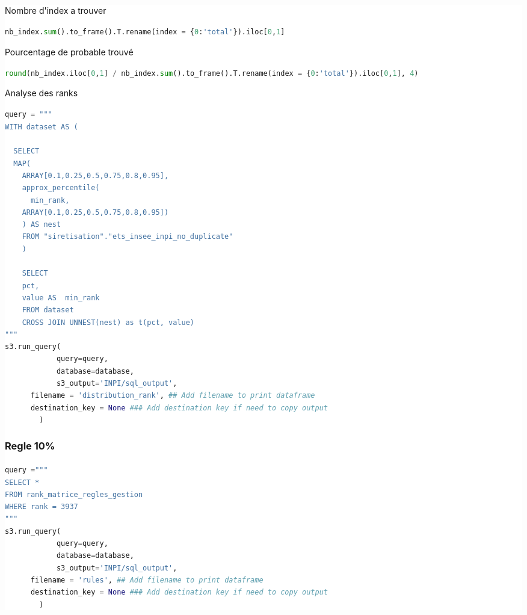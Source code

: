 Nombre d'index a trouver

```python
nb_index.sum().to_frame().T.rename(index = {0:'total'}).iloc[0,1]
```

Pourcentage de probable trouvé

```python
round(nb_index.iloc[0,1] / nb_index.sum().to_frame().T.rename(index = {0:'total'}).iloc[0,1], 4)
```

Analyse des ranks

```python
query = """
WITH dataset AS (
  
  SELECT 
  MAP(
    ARRAY[0.1,0.25,0.5,0.75,0.8,0.95],
    approx_percentile(
      min_rank,
    ARRAY[0.1,0.25,0.5,0.75,0.8,0.95])
    ) AS nest
    FROM "siretisation"."ets_insee_inpi_no_duplicate"  
    ) 
    
    SELECT 
    pct, 
    value AS  min_rank
    FROM dataset
    CROSS JOIN UNNEST(nest) as t(pct, value)
"""
s3.run_query(
            query=query,
            database=database,
            s3_output='INPI/sql_output',
      filename = 'distribution_rank', ## Add filename to print dataframe
      destination_key = None ### Add destination key if need to copy output
        )
```

### Regle 10% 

```python
query ="""
SELECT *
FROM rank_matrice_regles_gestion 
WHERE rank = 3937
"""
s3.run_query(
            query=query,
            database=database,
            s3_output='INPI/sql_output',
      filename = 'rules', ## Add filename to print dataframe
      destination_key = None ### Add destination key if need to copy output
        )
```
